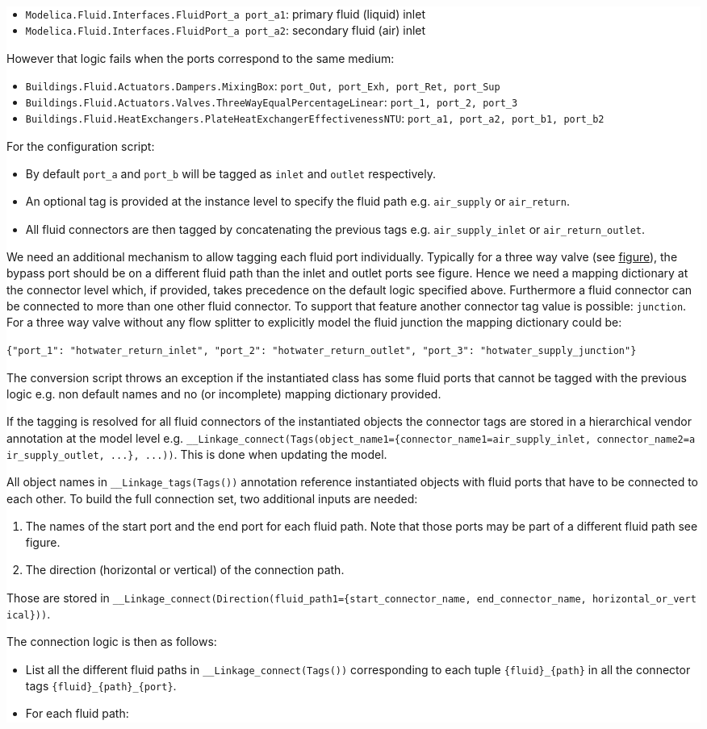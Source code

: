 * `Modelica.Fluid.Interfaces.FluidPort_a port_a1`: primary fluid (liquid) inlet
* `Modelica.Fluid.Interfaces.FluidPort_a port_a2`: secondary fluid (air) inlet

However that logic fails when the ports correspond to the same medium:

* `Buildings.Fluid.Actuators.Dampers.MixingBox`: `port_Out, port_Exh, port_Ret, port_Sup`
* `Buildings.Fluid.Actuators.Valves.ThreeWayEqualPercentageLinear`: `port_1, port_2, port_3`
* `Buildings.Fluid.HeatExchangers.PlateHeatExchangerEffectivenessNTU`: `port_a1, port_a2, port_b1, port_b2`

For the configuration script:

* By default `port_a` and `port_b` will be tagged as `inlet` and `outlet` respectively.

* An optional tag is provided at the instance level to specify the fluid path e.g. `air_supply` or `air_return`.

* All fluid connectors are then tagged by concatenating the previous tags e.g. `air_supply_inlet` or `air_return_outlet`.

We need an additional mechanism to allow tagging each fluid port individually. Typically for a three way valve (see [figure](#connect_3wv)), the bypass port should be on a different fluid path than the inlet and outlet ports see figure. Hence we need a mapping dictionary at the connector level which, if provided, takes precedence on the default logic specified above.
Furthermore a fluid connector can be connected to more than one other fluid connector. To support that feature another connector tag value is possible: `junction`.
For a three way valve without any flow splitter to explicitly model the fluid junction the mapping dictionary could be:

`{"port_1": "hotwater_return_inlet", "port_2": "hotwater_return_outlet", "port_3": "hotwater_supply_junction"}`

The conversion script throws an exception if the instantiated class has some fluid ports that cannot be tagged with the previous logic e.g. non default names and no (or incomplete) mapping dictionary provided.

If the tagging is resolved for all fluid connectors of the instantiated objects the connector tags are stored in a hierarchical vendor annotation at the model level e.g. `__Linkage_connect(Tags(object_name1={connector_name1=air_supply_inlet, connector_name2=air_supply_outlet, ...}, ...))`. This is done when updating the model.

All object names in `__Linkage_tags(Tags())` annotation reference instantiated objects with fluid ports that have to be connected to each other. To build the full connection set, two additional inputs are needed:

1. The names of the start port and the end port for each fluid path. Note that those ports may be part of a different fluid path see figure.

2. The direction (horizontal or vertical) of the connection path.

Those are stored in `__Linkage_connect(Direction(fluid_path1={start_connector_name, end_connector_name, horizontal_or_vertical}))`.

The connection logic is then as follows:

* List all the different fluid paths in `__Linkage_connect(Tags())` corresponding to each tuple `{fluid}_{path}` in all the connector tags `{fluid}_{path}_{port}`.

* For each fluid path:
